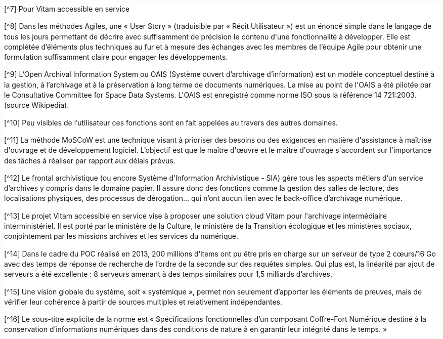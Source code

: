 [^7] Pour Vitam accessible en service

[^8] Dans les méthodes Agiles, une « User Story » (traduisible par « Récit Utilisateur ») est un énoncé simple dans le langage de tous les jours permettant de décrire avec suffisamment de précision le contenu d'une fonctionnalité à développer. Elle est complétée d’éléments plus techniques au fur et à mesure des échanges avec les membres de l’équipe Agile pour obtenir une formulation suffisamment claire pour engager les développements.

[^9] L’Open Archival Information System ou OAIS (Système ouvert d’archivage d’information) est un modèle conceptuel destiné à la gestion, à l’archivage et à la préservation à long terme de documents numériques. La mise au point de l'OAIS a été pilotée par le Consultative Committee for Space Data Systems. L'OAIS est enregistré comme norme ISO sous la référence 14 721:2003. (source Wikipedia).

[^10] Peu visibles de l’utilisateur ces fonctions sont en fait appelées au travers des autres domaines.

[^11] La méthode MoSCoW est une technique visant à prioriser des besoins ou des exigences en matière d'assistance à maîtrise d'ouvrage et de développement logiciel. L’objectif est que le maître d'œuvre et le maître d'ouvrage s'accordent sur l'importance des tâches à réaliser par rapport aux délais prévus.

[^12] Le frontal archivistique (ou encore Système d’Information Archivistique - SIA) gère tous les aspects métiers d’un service d’archives y compris dans le domaine papier. Il assure donc des fonctions comme la gestion des salles de lecture, des localisations physiques, des processus de dérogation… qui n’ont aucun lien avec le back-office d’archivage numérique.

[^13] Le projet Vitam accessible en service vise à proposer une solution cloud Vitam pour l'archivage intermédiaire interministériel. Il est porté par le ministère de la Culture, le ministère de la Transition écologique et les ministères sociaux, conjointement par les missions archives et les services du numérique.

[^14] Dans le cadre du POC réalisé en 2013, 200 millions d’items ont pu être pris en charge sur un serveur de type 2 cœurs/16 Go avec des temps de réponse de recherche de l’ordre de la seconde sur des requêtes simples. Qui plus est, la linéarité par ajout de serveurs a été excellente : 8 serveurs amenant à des temps similaires pour 1,5 milliards d’archives.

[^15] Une vision globale du système, soit « systémique », permet non seulement d’apporter les éléments de preuves, mais de vérifier leur cohérence à partir de sources multiples et relativement indépendantes.

[^16] Le sous-titre explicite de la norme est « Spécifications fonctionnelles d’un composant Coffre-Fort Numérique destiné à la conservation d’informations numériques dans des conditions de nature à en garantir leur intégrité dans le temps. »
